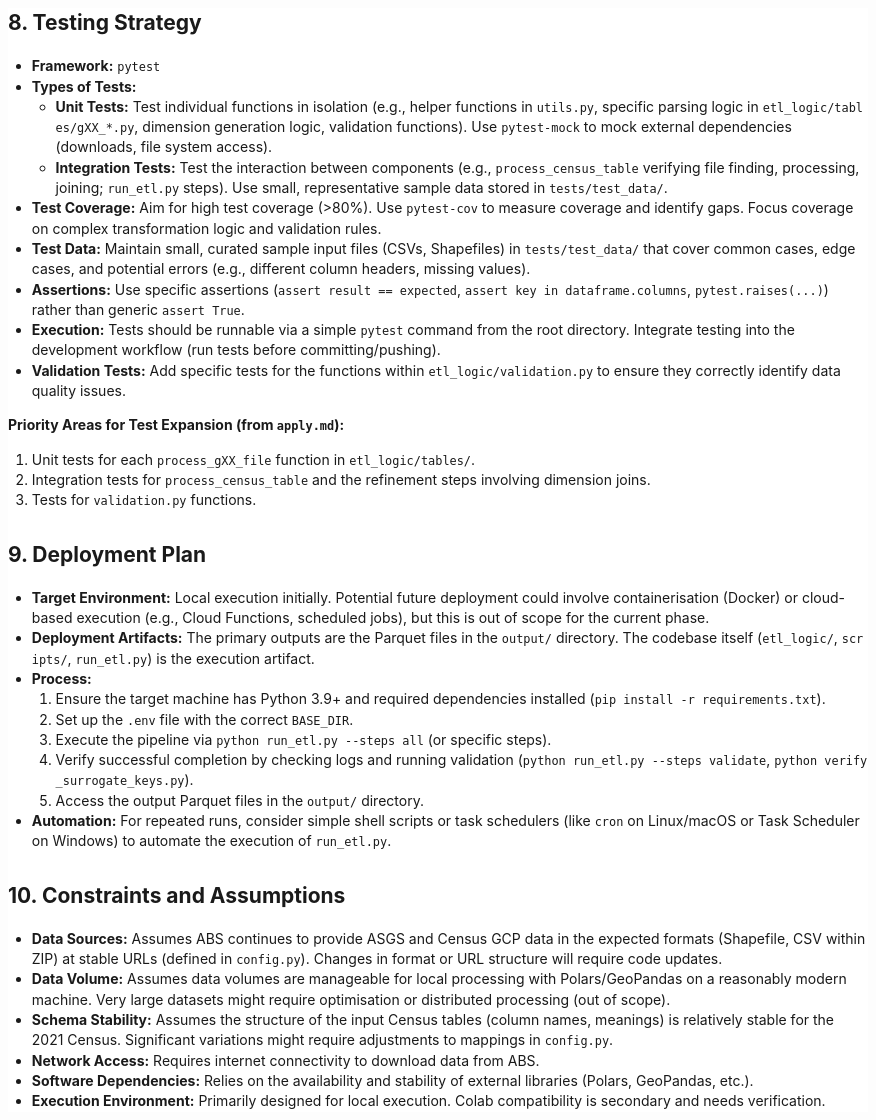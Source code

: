 ## 8. Testing Strategy

*   **Framework:** `pytest`
*   **Types of Tests:**
    *   **Unit Tests:** Test individual functions in isolation (e.g., helper functions in `utils.py`, specific parsing logic in `etl_logic/tables/gXX_*.py`, dimension generation logic, validation functions). Use `pytest-mock` to mock external dependencies (downloads, file system access).
    *   **Integration Tests:** Test the interaction between components (e.g., `process_census_table` verifying file finding, processing, joining; `run_etl.py` steps). Use small, representative sample data stored in `tests/test_data/`.
*   **Test Coverage:** Aim for high test coverage (>80%). Use `pytest-cov` to measure coverage and identify gaps. Focus coverage on complex transformation logic and validation rules.
*   **Test Data:** Maintain small, curated sample input files (CSVs, Shapefiles) in `tests/test_data/` that cover common cases, edge cases, and potential errors (e.g., different column headers, missing values).
*   **Assertions:** Use specific assertions (`assert result == expected`, `assert key in dataframe.columns`, `pytest.raises(...)`) rather than generic `assert True`.
*   **Execution:** Tests should be runnable via a simple `pytest` command from the root directory. Integrate testing into the development workflow (run tests before committing/pushing).
*   **Validation Tests:** Add specific tests for the functions within `etl_logic/validation.py` to ensure they correctly identify data quality issues.

**Priority Areas for Test Expansion (from `apply.md`):**
1.  Unit tests for each `process_gXX_file` function in `etl_logic/tables/`.
2.  Integration tests for `process_census_table` and the refinement steps involving dimension joins.
3.  Tests for `validation.py` functions.

## 9. Deployment Plan

*   **Target Environment:** Local execution initially. Potential future deployment could involve containerisation (Docker) or cloud-based execution (e.g., Cloud Functions, scheduled jobs), but this is out of scope for the current phase.
*   **Deployment Artifacts:** The primary outputs are the Parquet files in the `output/` directory. The codebase itself (`etl_logic/`, `scripts/`, `run_etl.py`) is the execution artifact.
*   **Process:**
    1.  Ensure the target machine has Python 3.9+ and required dependencies installed (`pip install -r requirements.txt`).
    2.  Set up the `.env` file with the correct `BASE_DIR`.
    3.  Execute the pipeline via `python run_etl.py --steps all` (or specific steps).
    4.  Verify successful completion by checking logs and running validation (`python run_etl.py --steps validate`, `python verify_surrogate_keys.py`).
    5.  Access the output Parquet files in the `output/` directory.
*   **Automation:** For repeated runs, consider simple shell scripts or task schedulers (like `cron` on Linux/macOS or Task Scheduler on Windows) to automate the execution of `run_etl.py`.

## 10. Constraints and Assumptions

*   **Data Sources:** Assumes ABS continues to provide ASGS and Census GCP data in the expected formats (Shapefile, CSV within ZIP) at stable URLs (defined in `config.py`). Changes in format or URL structure will require code updates.
*   **Data Volume:** Assumes data volumes are manageable for local processing with Polars/GeoPandas on a reasonably modern machine. Very large datasets might require optimisation or distributed processing (out of scope).
*   **Schema Stability:** Assumes the structure of the input Census tables (column names, meanings) is relatively stable for the 2021 Census. Significant variations might require adjustments to mappings in `config.py`.
*   **Network Access:** Requires internet connectivity to download data from ABS.
*   **Software Dependencies:** Relies on the availability and stability of external libraries (Polars, GeoPandas, etc.).
*   **Execution Environment:** Primarily designed for local execution. Colab compatibility is secondary and needs verification.